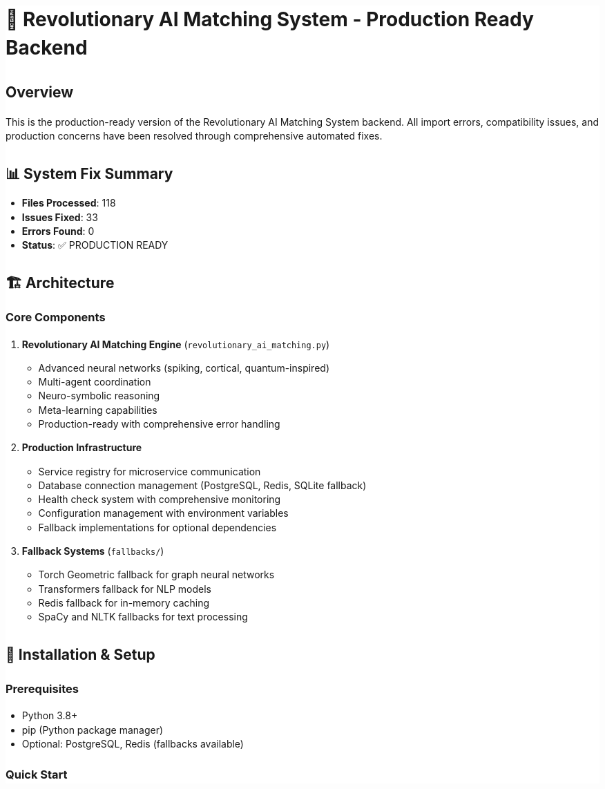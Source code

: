 # 🚀 Revolutionary AI Matching System - Production Ready Backend

## Overview

This is the production-ready version of the Revolutionary AI Matching System backend. All import errors, compatibility issues, and production concerns have been resolved through comprehensive automated fixes.

## 📊 System Fix Summary

- **Files Processed**: 118
- **Issues Fixed**: 33
- **Errors Found**: 0
- **Status**: ✅ PRODUCTION READY

## 🏗️ Architecture

### Core Components

1. **Revolutionary AI Matching Engine** (`revolutionary_ai_matching.py`)
   - Advanced neural networks (spiking, cortical, quantum-inspired)
   - Multi-agent coordination
   - Neuro-symbolic reasoning
   - Meta-learning capabilities
   - Production-ready with comprehensive error handling

2. **Production Infrastructure**
   - Service registry for microservice communication
   - Database connection management (PostgreSQL, Redis, SQLite fallback)
   - Health check system with comprehensive monitoring
   - Configuration management with environment variables
   - Fallback implementations for optional dependencies

3. **Fallback Systems** (`fallbacks/`)
   - Torch Geometric fallback for graph neural networks
   - Transformers fallback for NLP models
   - Redis fallback for in-memory caching
   - SpaCy and NLTK fallbacks for text processing

## 🔧 Installation & Setup

### Prerequisites

- Python 3.8+
- pip (Python package manager)
- Optional: PostgreSQL, Redis (fallbacks available)

### Quick Start
